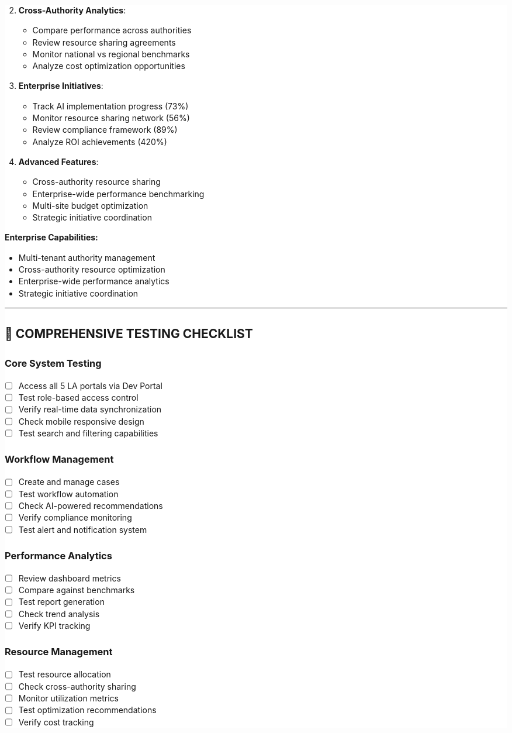 2. **Cross-Authority Analytics**:
   - Compare performance across authorities
   - Review resource sharing agreements
   - Monitor national vs regional benchmarks
   - Analyze cost optimization opportunities

3. **Enterprise Initiatives**:
   - Track AI implementation progress (73%)
   - Monitor resource sharing network (56%)
   - Review compliance framework (89%)
   - Analyze ROI achievements (420%)

4. **Advanced Features**:
   - Cross-authority resource sharing
   - Enterprise-wide performance benchmarking
   - Multi-site budget optimization
   - Strategic initiative coordination

**Enterprise Capabilities:**
- Multi-tenant authority management
- Cross-authority resource optimization
- Enterprise-wide performance analytics
- Strategic initiative coordination

---

## 🎯 COMPREHENSIVE TESTING CHECKLIST

### **Core System Testing**
- [ ] Access all 5 LA portals via Dev Portal
- [ ] Test role-based access control
- [ ] Verify real-time data synchronization
- [ ] Check mobile responsive design
- [ ] Test search and filtering capabilities

### **Workflow Management**
- [ ] Create and manage cases
- [ ] Test workflow automation
- [ ] Check AI-powered recommendations
- [ ] Verify compliance monitoring
- [ ] Test alert and notification system

### **Performance Analytics**
- [ ] Review dashboard metrics
- [ ] Compare against benchmarks
- [ ] Test report generation
- [ ] Check trend analysis
- [ ] Verify KPI tracking

### **Resource Management**
- [ ] Test resource allocation
- [ ] Check cross-authority sharing
- [ ] Monitor utilization metrics
- [ ] Test optimization recommendations
- [ ] Verify cost tracking
